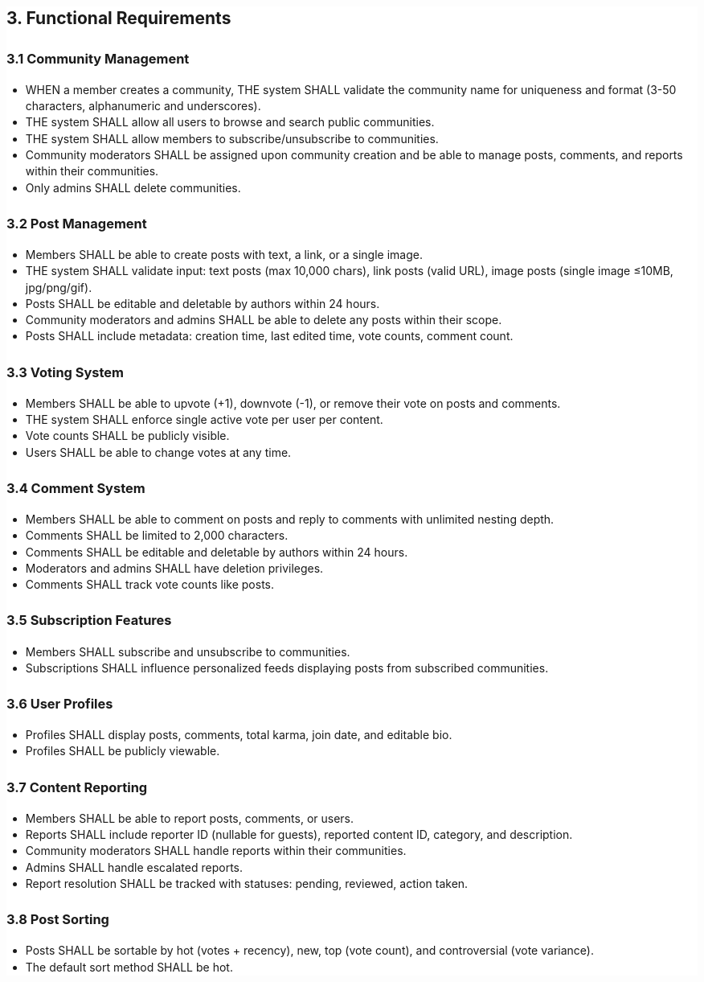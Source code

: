## 3. Functional Requirements

### 3.1 Community Management
- WHEN a member creates a community, THE system SHALL validate the community name for uniqueness and format (3-50 characters, alphanumeric and underscores).
- THE system SHALL allow all users to browse and search public communities.
- THE system SHALL allow members to subscribe/unsubscribe to communities.
- Community moderators SHALL be assigned upon community creation and be able to manage posts, comments, and reports within their communities.
- Only admins SHALL delete communities.

### 3.2 Post Management
- Members SHALL be able to create posts with text, a link, or a single image.
- THE system SHALL validate input: text posts (max 10,000 chars), link posts (valid URL), image posts (single image ≤10MB, jpg/png/gif).
- Posts SHALL be editable and deletable by authors within 24 hours.
- Community moderators and admins SHALL be able to delete any posts within their scope.
- Posts SHALL include metadata: creation time, last edited time, vote counts, comment count.

### 3.3 Voting System
- Members SHALL be able to upvote (+1), downvote (-1), or remove their vote on posts and comments.
- THE system SHALL enforce single active vote per user per content.
- Vote counts SHALL be publicly visible.
- Users SHALL be able to change votes at any time.

### 3.4 Comment System
- Members SHALL be able to comment on posts and reply to comments with unlimited nesting depth.
- Comments SHALL be limited to 2,000 characters.
- Comments SHALL be editable and deletable by authors within 24 hours.
- Moderators and admins SHALL have deletion privileges.
- Comments SHALL track vote counts like posts.

### 3.5 Subscription Features
- Members SHALL subscribe and unsubscribe to communities.
- Subscriptions SHALL influence personalized feeds displaying posts from subscribed communities.

### 3.6 User Profiles
- Profiles SHALL display posts, comments, total karma, join date, and editable bio.
- Profiles SHALL be publicly viewable.

### 3.7 Content Reporting
- Members SHALL be able to report posts, comments, or users.
- Reports SHALL include reporter ID (nullable for guests), reported content ID, category, and description.
- Community moderators SHALL handle reports within their communities.
- Admins SHALL handle escalated reports.
- Report resolution SHALL be tracked with statuses: pending, reviewed, action taken.

### 3.8 Post Sorting
- Posts SHALL be sortable by hot (votes + recency), new, top (vote count), and controversial (vote variance).
- The default sort method SHALL be hot.
